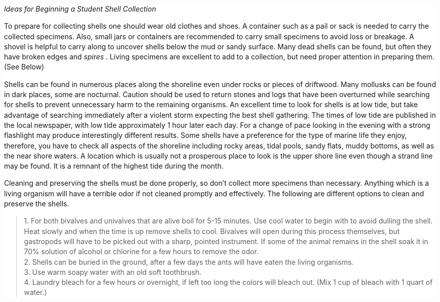 </dl>
</blockquote>
<p>
<i>
Ideas for Beginning a Student Shell Collection
</i>
</p>
<p>
To prepare for collecting shells one should wear old clothes and shoes. A container such as a pail or sack is needed to carry the collected specimens. Also, small jars or containers are recommended to carry small specimens to avoid loss or breakage. A shovel is helpful to carry along to uncover shells below the mud or sandy surface. Many dead shells can be found, but often they have broken edges and
<i>
spires
</i>
. Living specimens are excellent to add to a collection, but need proper attention in preparing them. (See Below)
</p>
<p>
Shells can be found in numerous places along the shoreline even under rocks or pieces of driftwood. Many mollusks can be found in dark places, some are nocturnal. Caution should be used to return stones and logs that have been overturned while searching for shells to prevent unnecessary harm to the remaining organisms. An excellent time to look for shells is at low tide, but take advantage of searching immediately after a violent storm expecting the best shell gathering. The times of low tide are published in the local newspaper, with low tide approximately 1 hour later each day. For a change of pace looking in the evening with a strong flashlight may produce interestingly different results. Some shells have a preference for the type of marine life they enjoy, therefore, you have to check all aspects of the shoreline including rocky areas, tidal pools, sandy flats, muddy bottoms, as well as the near shore waters. A location which is usually not a prosperous place to look is the upper shore line even though a strand line may be found. It is a remnant of the highest tide during the month.
</p>
<p>
Cleaning and preserving the shells must be done properly, so don’t collect more specimens than necessary. Anything which is a living organism will have a terrible odor if not cleaned promptly and effectively. The following are different options to clean and preserve the shells.
</p>
<blockquote>
<dl>
<dt>
1. For both bivalves and univalves that are alive boil for 5-15 minutes. Use cool water to begin with to avoid dulling the shell. Heat slowly and when the time is up remove shells to cool. Bivalves will open during this process themselves, but gastropods will have to be picked out with a sharp, pointed instrument. If some of the animal remains in the shell soak it in 70% solution of alcohol or chlorine for a few hours to remove the odor.
<dt>
2. Shells can be buried in the ground, after a few days the ants will have eaten the living organisms.
<dt>
3. Use warm soapy water with an old soft toothbrush.
<dt>
4. Laundry bleach for a few hours or overnight, if left too long the colors will bleach out. (Mix 1 cup of bleach with 1 quart of water.)
<dt>
</dt>
</dt>
</dt>
</dt>
</dt>
</dl>
</blockquote>
